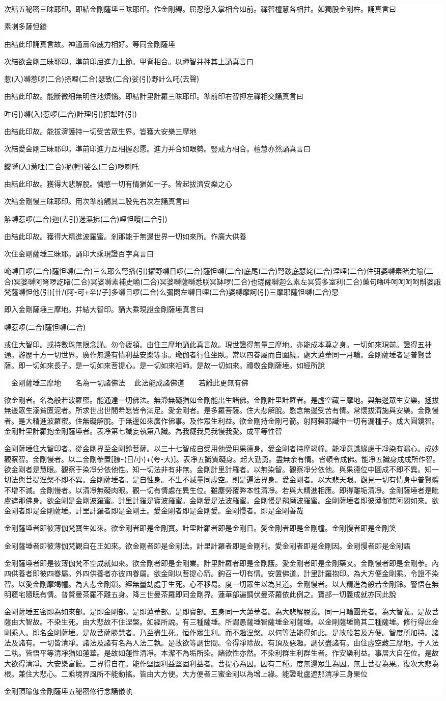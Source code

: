 次結五秘密三昧耶印。即結金剛薩埵三昧耶印。作金剛縛。屈忍愿入掌相合如前。禪智檀慧各相拄。如獨股金剛杵。誦真言曰

素喇多薩怛鑁

由結此印誦真言故。神通壽命威力相好。等同金剛薩埵

次結欲金剛三昧耶印。準前印屈進力上節。甲背相合。以禪智并押其上誦真言曰

惹(入)嚩惹啰(二合)捺哩(二合)瑟致(二合)娑(引)野計么吒(去聲)

由結此印故。能斷微細無明住地煩惱。即結計里計羅三昧耶印。準前印右智押左禪相交誦真言曰

吽(引)嚩(入)惹啰(二合)計理(引)抧犁吽(引)

由結此印故。能拔濟護持一切受苦眾生界。皆獲大安樂三摩地

次結愛金剛三昧耶印。準前印進力互相握忍愿。進力并合如眼勢。豎戒方相合。檀慧亦然誦真言曰

鑁嚩(入)惹哩(二合)抳(輕)娑么(二合)啰喇吒

由結此印故。獲得大悲解脫。憐愍一切有情猶如一子。皆起拔濟安樂之心

次結金剛慢三昧耶印。用次準前觸其二股先右次左誦真言曰

斛嚩惹啰(二合)迦(去引)迷濕拂(二合)哩怛囕(二合引)

由結此印故。獲得大精進波羅蜜。剎那能于無邊世界一切如來所。作廣大供養

次住金剛薩埵三昧耶。誦印大乘現證百字真言曰

唵嚩日啰(二合)薩怛嚩(二合)三么耶么弩播(引)攞野嚩日啰(二合)薩怛嚩(二合)底尾(二合)弩跛底瑟姹(二合)涅哩(二合)住弭婆嚩素睹史喻(二合)冥婆嚩阿弩啰訖睹(二合)冥婆嚩素補史喻(二合)冥婆嚩薩嚩悉朕冥缽啰(二合)也瑳薩嚩迦么素左冥質多室利(二合)藥句嚕吽呵呵呵呵斛婆誐梵薩嚩怛他(引)[卄/(阿-可+辛)/子]多嚩日啰(二合)么彌悶左嚩日哩(二合)婆縛摩訶(引)三摩耶薩怛嚩(二合)惡

即入金剛薩埵三摩地。并結大智印。誦大乘現證金剛薩埵真言曰

嚩惹啰(二合)薩怛嚩(二合)

或住大智印。或持數珠無限念誦。勿令疲頓。由住三摩地誦此真言故。現世證得無量三摩地。亦能成本尊之身。一切如來現前。證得五神通。游歷十方一切世界。廣作無邊有情利益安樂等事。瑜伽者行住坐臥。常以四眷屬而自圍繞。處大蓮華同一月輪。金剛薩埵者是普賢菩薩。即一切如來長子。是一切如來菩提心。是一切如來祖師。是故一切如來。禮敬金剛薩埵。如經所說

　金剛薩埵三摩地　　名為一切諸佛法
　此法能成諸佛道　　若離此更無有佛　

欲金剛者。名為般若波羅蜜。能通達一切佛法。無滯無礙猶如金剛能出生諸佛。金剛計里計羅者。是虛空藏三摩地。與無邊眾生安樂。拯拔無邊眾生溺貧匱泥者。所求世出世間希愿皆令滿足。愛金剛者。是多羅菩薩。住大悲解脫。愍念無邊受苦有情。常懷拔濟施與安樂。金剛慢者。是大精進波羅蜜。住無礙解脫。于無邊如來廣作佛事。及作眾生利益。欲金剛持金剛弓箭。射阿賴耶識中一切有漏種子。成大圓鏡智。金剛計里計羅抱金剛薩埵者。表凈第七識妄執第八識。為我癡我見我慢我愛。成平等性智

金剛薩埵住大智印者。從金剛界至金剛鈴菩薩。以三十七智成自受用他受用果德身。愛金剛者持摩竭幢。能凈意識緣慮于凈染有漏心。成妙觀察智。金剛慢者。以二金剛拳置[膫-(日/小)+(夸-大)]。表凈五識質礙身。起大勤勇。盡無余有情。皆頓令成佛。能凈五識身成成所作智。欲金剛者是慧眼。觀察于染凈分依他性。知一切法非有非無。金剛計里計羅者。以無染智。觀察凈分依他。與果德位中圓成不即不異。知一切法與菩提涅槃不即不異。金剛薩埵者。是自性身。不生不滅量同虛空。則是遍法界身。愛金剛者。以大悲天眼。觀見一切有情身中普賢體不增不減。金剛慢者。以清凈無礙肉眼。觀一切有情處在異生位。雖塵勞覆弊本性清凈。若與大精進相應。即得離垢清凈。金剛薩埵者是毗盧遮那佛身。欲金剛是金剛波羅蜜。計里計羅是寶波羅蜜。金剛愛是法波羅蜜。金剛慢是羯磨波羅蜜。金剛薩埵者即彼薄伽梵阿閦如來。欲金剛者即是金剛薩埵。計里計羅者即是金剛王。愛金剛者即是金剛愛。金剛慢者。即是金剛善哉

金剛薩埵者即彼薄伽梵寶生如來。欲金剛者即是金剛寶。計里計羅者即是金剛日。愛金剛者即是金剛幢。金剛慢者即是金剛笑

金剛薩埵者即彼薄伽梵觀自在王如來。欲金剛者即是金剛法。計里計羅者即是金剛利。愛金剛者即是金剛因。金剛慢者即是金剛語

金剛薩埵者即是彼薄伽梵不空成就如來。欲金剛者即是金剛業。計里計羅者即是金剛護。愛金剛者即是金剛藥叉。金剛慢者即是金剛拳。內四供養者即彼四眷屬。外四供養者亦彼四眷屬。欲金剛以菩提心箭。鉤召一切有情。安置佛道。計里計羅抱印。為大方便金剛乘。令證不染智。以愛金剛摩竭幢。為大悲金剛鎖。經無量劫處于生死。心不移易。度一切眾生以為其道。金剛慢者。以大精進為般若金剛鈴。警悟在無明窟宅隨眠有情。普賢曼茶羅不離五身。降三世曼茶羅即同金剛界。蓮華部遍調伏曼茶羅依此例之。寶部一切義成就亦同此說

金剛薩埵五密即為如來部。是即金剛部。是即蓮華部。是即寶部。五身同一大蓮華者。為大悲解脫義。同一月輪圓光者。為大智義。是故菩薩由大智故。不染生死。由大悲故不住涅槃。如經所說。有三種薩埵。所謂愚薩埵智薩埵金剛薩埵。以金剛薩埵簡其二種薩埵。修行得此金剛乘人。即名金剛薩埵。是故菩薩勝慧者。乃至盡生死。恒作眾生利。而不趣涅槃。以何等法能得如此。是故般若及方便。智度所加持。諸法及諸有。一切皆清凈。諸法及諸有名為人法二執。是故欲等調世間。令得凈除故。有頂及惡趣。調伏盡諸有。由住虛空藏三摩地。于人法二執。皆悟平等清凈猶如蓮華。是故如蓮性清凈。本潔不為垢所染。諸欲性亦然。不染利群生利群生者。作安樂利益。事居大自在位。是故大欲得清凈。大安樂富饒。三界得自在。能作堅固利益堅固利益者。菩提心為因。因有二種。度無邊眾生為因。無上菩提為果。復次大悲為根。兼住大悲心。二乘境界風所不能動搖。皆由大方便。大方便者三蜜金剛以為增上緣。能證毗盧遮那清凈三身果位

金剛頂瑜伽金剛薩埵五秘密修行念誦儀軌

